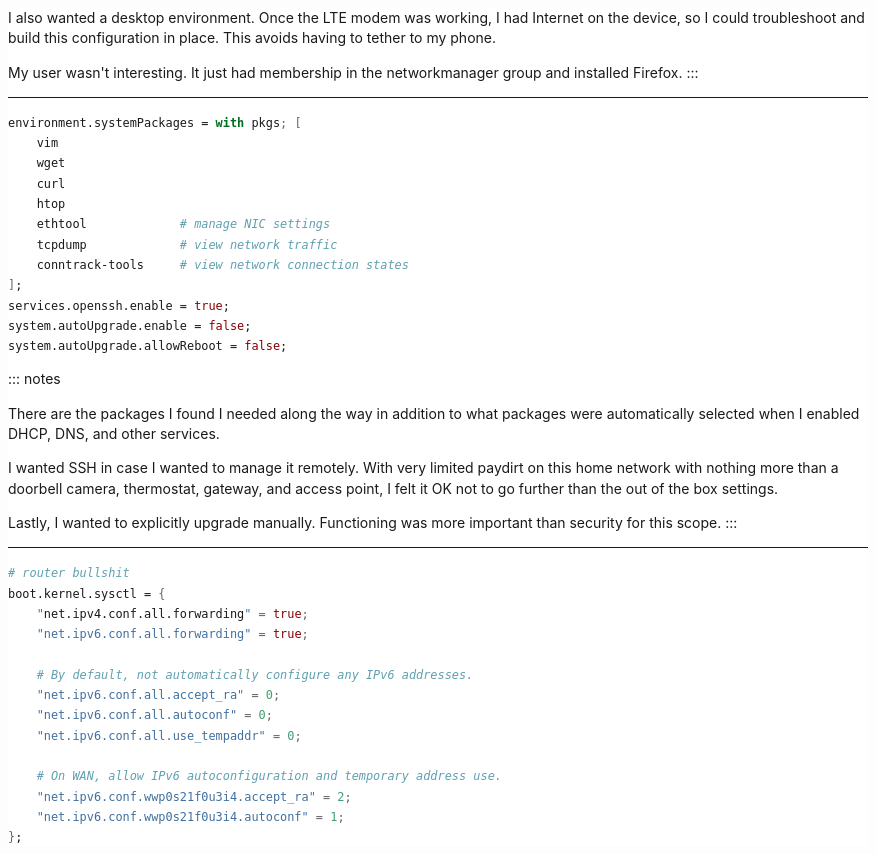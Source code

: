 I also wanted a desktop environment.
Once the LTE modem was working, I had Internet on the device,
so I could troubleshoot and build this configuration in place.
This avoids having to tether to my phone.

My user wasn't interesting.
It just had membership in the networkmanager group and installed Firefox.
:::

---

```nix
environment.systemPackages = with pkgs; [
    vim
    wget
    curl
    htop
    ethtool             # manage NIC settings
    tcpdump             # view network traffic
    conntrack-tools     # view network connection states
];
services.openssh.enable = true;
system.autoUpgrade.enable = false;
system.autoUpgrade.allowReboot = false;
```

::: notes

There are the packages I found I needed along the way
in addition to what packages were automatically selected
when I enabled DHCP, DNS, and other services.

I wanted SSH in case I wanted to manage it remotely.
With very limited paydirt on this home network with
nothing more than a doorbell camera, thermostat, gateway, and access point,
I felt it OK not to go further than the out of the box settings.

Lastly, I wanted to explicitly upgrade manually.
Functioning was more important than security for this scope.
:::

---

```nix
# router bullshit
boot.kernel.sysctl = {
    "net.ipv4.conf.all.forwarding" = true;
    "net.ipv6.conf.all.forwarding" = true;

    # By default, not automatically configure any IPv6 addresses.
    "net.ipv6.conf.all.accept_ra" = 0;
    "net.ipv6.conf.all.autoconf" = 0;
    "net.ipv6.conf.all.use_tempaddr" = 0;

    # On WAN, allow IPv6 autoconfiguration and temporary address use.
    "net.ipv6.conf.wwp0s21f0u3i4.accept_ra" = 2;
    "net.ipv6.conf.wwp0s21f0u3i4.autoconf" = 1;
};
```
